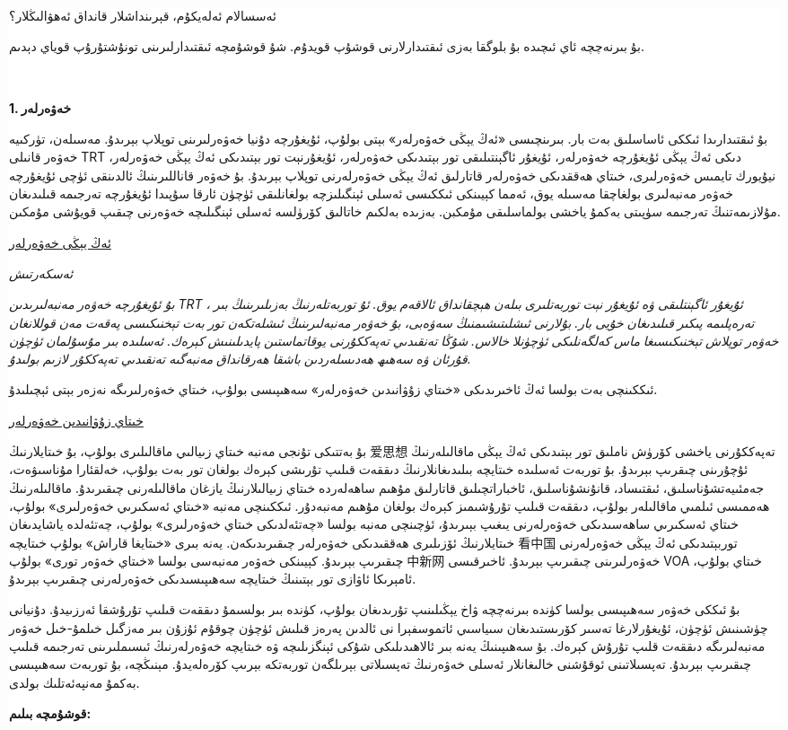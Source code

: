 
ئەسسالام ئەلەيكۇم، قېرىنداشلار قانداق ئەھۋالىڭلار؟

بۇ بىرنەچچە ئاي ئىچىدە بۇ بلوگقا بەزى ئىقتىدارلارنى قوشۇپ قويدۇم. شۇ قوشۇمچە ئىقتىدارلىرىنى تونۇشتۇرۇپ قوياي دېدىم.

<br>

**1. خەۋەرلەر**

بۇ ئىقتىدارىدا ئىككى ئاساسلىق بەت بار. بىرىنچىسى «ئەڭ يېڭى خەۋەرلەر» بېتى بولۇپ، ئۇيغۇرچە دۇنيا خەۋەرلىرىنى توپلاپ بېرىدۇ. مەسىلەن، تۈركىيە خەۋەر قانىلى TRT دىكى ئەڭ يېڭى ئۇيغۇرچە خەۋەرلەر، ئۇيغۇر ئاگېنتىلىقى تور بېتىدىكى خەۋەرلەر، ئۇيغۇرنېت تور بېتىدىكى ئەڭ يېڭى خەۋەرلەر، نيۇيورك تايمىس خەۋەرلىرى، خىتاي ھەققدىكى خەۋەرلەر قاتارلىق ئەڭ يېڭى خەۋەرلەرنى توپلاپ بېرىدۇ. بۇ خەۋەر قاناللىرىنىڭ ئالدىنقى ئۈچى ئۇيغۇرچە خەۋەر مەنبەلىرى بولغاچقا مەسىلە يوق، ئەمما كېيىنكى ئىككىسى ئەسلى ئېنگىلىزچە بولغانلىقى ئۈچۈن ئارقا سۇپىدا ئۇيغۇرچە تەرجىمە قىلىدىغان مۇلازىمەتنىڭ تەرجىمە سۈپىتى بەكمۇ ياخشى بولماسلىقى مۇمكبن. بەزىدە بەلكىم خاتالىق كۆرۈلسە ئەسلى ئېنگىلىچە خەۋەرنى چىقىپ قويۇشى مۇمكىن.


<a href="https://uycoder.github.io/paydilar/news/UyghurNews.html"> ئەڭ يېڭى خەۋەرلەر  </a>

_ئەسكەرتىش_

_بۇ ئۇيغۇرچە خەۋەر مەنبەلىرىدىن TRT ، ئۇيغۇر ئاگېنتلىقى ۋە ئۇيغۇر نېت توربەتلىرى بىلەن ھېچقانداق ئالاقەم يوق. ئۇ توربەتلەرنىڭ بەزىلىرىنىڭ بىر تەرەپلىمە پىكىر قىلىدىغان خۇيى بار. بۇلارنى ئىشلىتىشىمنىڭ سەۋەبى، بۇ خەۋەر مەنبەلىرىنىڭ ئىشلەتكەن تور بەت تېخنىكىسى پەقەت مەن قوللانغان خەۋەر توپلاش تېخنىكىسىغا ماس كەلگەنلىكى ئۈچۈنلا خالاس. شۇڭا تەنقىدىي تەپەككۇرنى يوقاتماستىن پايدىلىنىش كېرەك. ئەسلىدە بىر مۇسۇلمان ئۈچۈن قۇرئان ۋە سەھىھ ھەدىسلەردىن باشقا ھەرقانداق مەنبەگىە تەنقىدىي تەپەككۇر لازىم بولىدۇ._


ئىككىنچى بەت بولسا ئەڭ ئاخىرىدىكى «خىتاي زۇۋانىدىن خەۋەرلەر» سەھىپىسى بولۇپ، خىتاي خەۋەرلىرىگە نەزەر بېتى ئېچىلىدۇ.

<a href="https://uycoder.github.io/paydilar/news/UyghurNews-FromCHineseRss.html"> خىتاي زۇۋانىدىن خەۋەرلەر  </a>

بۇ بەتتىكى تۇنجى مەنبە خىتاي زىيالىي ماقالىلىرى بولۇپ، بۇ خىتايلارنىڭ 爱思想 تەپەككۇرنى ياخشى كۆرۈش ناملىق تور بېتىدىكى ئەڭ يېڭى ماقالىلەرنىڭ ئۇچۇرىنى چىقرىپ بېرىدۇ. بۇ توربەت ئەسلىدە خىتايچە بىلىدىغانلارنىڭ دىققەت قىلىپ تۇرىشى كېرەك بولغان تور بەت بولۇپ، خەلقئارا مۇناسىۋەت، جەمئىيەتشۇناسلىق، ئىقتىساد، قانۇنشۇناسلىق، ئاخباراتچىلىق قاتارلىق مۇھىم ساھەلەردە خىتاي زىيالىلارنىڭ يازغان ماقالىلەرنى چىقىرىدۇ. ماقالىلەرنىڭ ھەممىسى ئىلمىي ماقالىلەر بولۇپ، دىققەت قىلىپ تۇرۇشىمىز كېرەك بولغان مۇھىم مەنبەدۇر.
ئىككىنچى مەنبە «خىتاي ئەسكىرىي خەۋەرلىرى» بولۇپ، خىتاي ئەسكىرىي ساھەسىدىكى خەۋەرلەرنى يىغىپ بېىرىدۇ، ئۈچىنچى مەنبە بولسا «چەتئەلدىكى خىتاي خەۋەرلىرى» بولۇپ، چەتئەلدە ياشايدىغان خىتايلارنىڭ ئۆزىلىرى ھەققىدىكى خەۋەرلەر چىقىرىدىكەن. يەنە بىرى «خىتايغا قاراش» بولۇپ خىتايچە 看中国 توربېتىدىكى ئەڭ يېڭى خەۋەرلەرنى چىقىرىپ بېرىدۇ. كېيىنكى خەۋەر مەنبەسى بولسا «خىتاي خەۋەر تورى» بولۇپ 中新网 خەۋەرلىرىنى چىقىرىپ بېرىدۇ. ئاخىرقىسى VOA خىتاي بولۇپ، ئامېرىكا ئاۋازى تور بېتىنىڭ خىتايچە سەھىپىسىدىكى خەۋەرلەرنى چىقىرىپ بېرىدۇ.

بۇ ئىككى خەۋەر سەھىپىسى بولسا كۈندە بىرنەچچە ۋاخ يېڭىلىنىپ تۇرىدىغان بولۇپ، كۈندە بىر بولسىمۇ دىققەت قىلىپ تۇرۇشقا ئەرزىيدۇ. دۇنيانى چۈشىنىش ئۈچۈن، ئۇيغۇرلارغا تەسىر كۆرىستىدىغان سىياسىي ئاتموسفېرا نى ئالدىن پەرەز قىلىش ئۈچۈن چوقۇم ئۇزۇن بىر مەزگىل خىلمۇ-خىل خەۋەر مەنبەلىرىگە دىققەت قلىپ تۇرۇش كېرەك. بۇ سەھىپىنىڭ يەنە بىر ئالاھىدىلىكى شۇكى ئېنگزىلىچە ۋە خىتايچە خەۋەرلەرنىڭ ئىسىملىرىنى تەرجىمە قىلىپ چىقىرىپ بېرىدۇ. تەپسىلاتىنى ئوقۇشنى خالىغانلار ئەسلى خەۋەرنىڭ تەپسىلاتى بېرىلگەن توربەتكە بېرىپ كۆرەلەيدۇ. مېنىڭچە، بۇ توربەت سەھىپىسى بەكمۇ مەنپەئەتلىك بولدى.

**قوشۇمچە بىلىم:**
